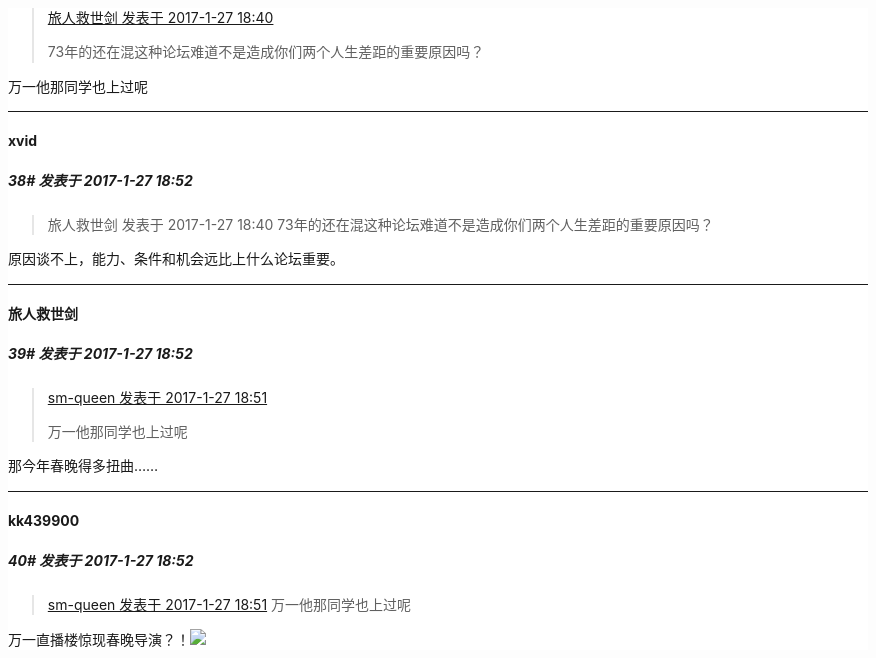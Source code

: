 
<blockquote><a href="httphttps://bbs.saraba1st.com/2b/forum.php?mod=redirect&amp;goto=findpost&amp;pid=35033674&amp;ptid=1471289" target="_blank">旅人救世剑 发表于 2017-1-27 18:40</a>

73年的还在混这种论坛难道不是造成你们两个人生差距的重要原因吗？</blockquote>
万一他那同学也上过呢







*****

####  xvid  
##### 38#       发表于 2017-1-27 18:52



<blockquote>旅人救世剑 发表于 2017-1-27 18:40
73年的还在混这种论坛难道不是造成你们两个人生差距的重要原因吗？</blockquote>
原因谈不上，能力、条件和机会远比上什么论坛重要。







*****

####  旅人救世剑  
##### 39#       发表于 2017-1-27 18:52



<blockquote><a href="httphttps://bbs.saraba1st.com/2b/forum.php?mod=redirect&amp;goto=findpost&amp;pid=35033742&amp;ptid=1471289" target="_blank">sm-queen 发表于 2017-1-27 18:51</a>

万一他那同学也上过呢</blockquote>
那今年春晚得多扭曲……







*****

####  kk439900  
##### 40#       发表于 2017-1-27 18:52



<blockquote><a href="httphttps://bbs.saraba1st.com/2b/forum.php?mod=redirect&amp;goto=findpost&amp;pid=35033742&amp;ptid=1471289" target="_blank">sm-queen 发表于 2017-1-27 18:51</a>
万一他那同学也上过呢</blockquote>
万一直播楼惊现春晚导演？！<img src="https://static.saraba1st.com/image/smiley/zdl/157.gif" referrerpolicy="no-referrer">






